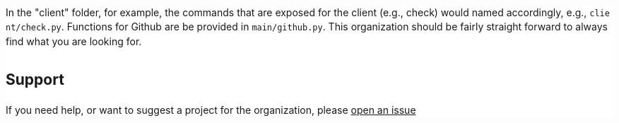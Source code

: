In the "client" folder, for example, the commands that are exposed for the client
(e.g., check) would named accordingly, e.g., `client/check.py`.
Functions for Github are be provided in `main/github.py`. This organization should
be fairly straight forward to always find what you are looking for.

## Support

If you need help, or want to suggest a project for the organization,
please [open an issue](https://github.com/urlstechie/urlchecker-python)
